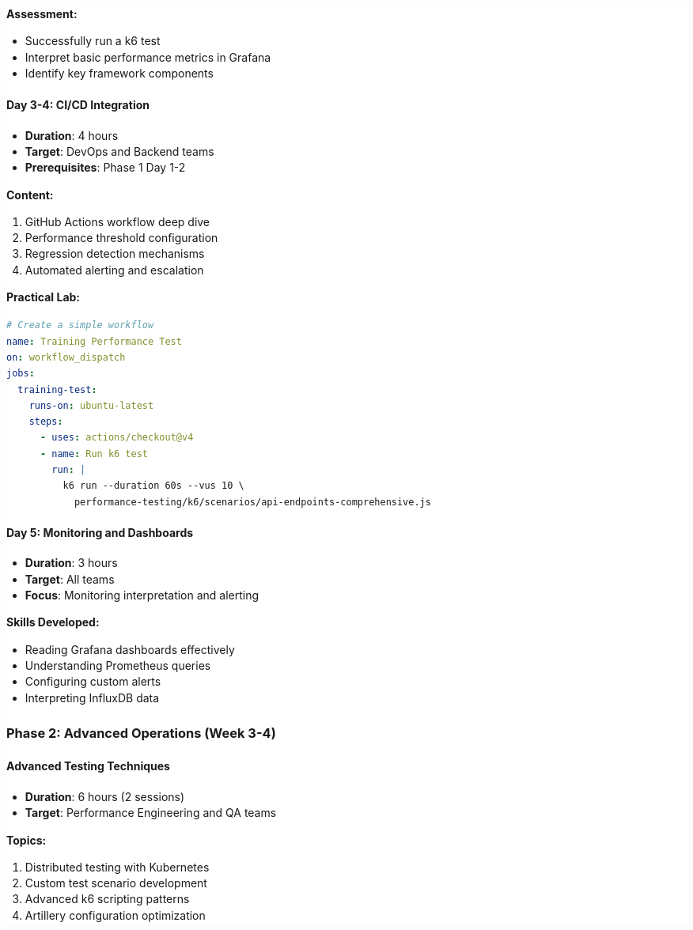**Assessment:**
- Successfully run a k6 test
- Interpret basic performance metrics in Grafana
- Identify key framework components

#### Day 3-4: CI/CD Integration
- **Duration**: 4 hours  
- **Target**: DevOps and Backend teams
- **Prerequisites**: Phase 1 Day 1-2

**Content:**
1. GitHub Actions workflow deep dive
2. Performance threshold configuration
3. Regression detection mechanisms
4. Automated alerting and escalation

**Practical Lab:**
```yaml
# Create a simple workflow
name: Training Performance Test
on: workflow_dispatch
jobs:
  training-test:
    runs-on: ubuntu-latest
    steps:
      - uses: actions/checkout@v4
      - name: Run k6 test
        run: |
          k6 run --duration 60s --vus 10 \
            performance-testing/k6/scenarios/api-endpoints-comprehensive.js
```

#### Day 5: Monitoring and Dashboards
- **Duration**: 3 hours
- **Target**: All teams
- **Focus**: Monitoring interpretation and alerting

**Skills Developed:**
- Reading Grafana dashboards effectively
- Understanding Prometheus queries
- Configuring custom alerts
- Interpreting InfluxDB data

### Phase 2: Advanced Operations (Week 3-4)

#### Advanced Testing Techniques
- **Duration**: 6 hours (2 sessions)
- **Target**: Performance Engineering and QA teams

**Topics:**
1. Distributed testing with Kubernetes
2. Custom test scenario development
3. Advanced k6 scripting patterns
4. Artillery configuration optimization
